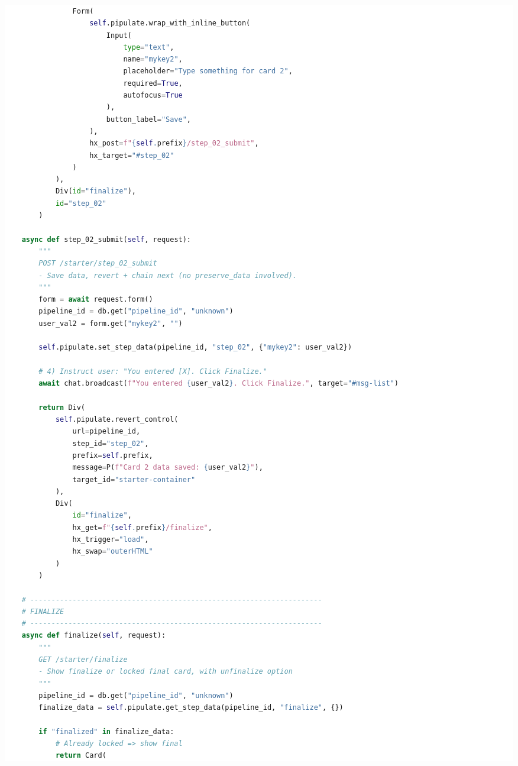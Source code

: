 ```python
                Form(
                    self.pipulate.wrap_with_inline_button(
                        Input(
                            type="text",
                            name="mykey2",
                            placeholder="Type something for card 2",
                            required=True,
                            autofocus=True
                        ),
                        button_label="Save",
                    ),
                    hx_post=f"{self.prefix}/step_02_submit",
                    hx_target="#step_02"
                )
            ),
            Div(id="finalize"),
            id="step_02"
        )

    async def step_02_submit(self, request):
        """
        POST /starter/step_02_submit
        - Save data, revert + chain next (no preserve_data involved).
        """
        form = await request.form()
        pipeline_id = db.get("pipeline_id", "unknown")
        user_val2 = form.get("mykey2", "")

        self.pipulate.set_step_data(pipeline_id, "step_02", {"mykey2": user_val2})

        # 4) Instruct user: "You entered [X]. Click Finalize."
        await chat.broadcast(f"You entered {user_val2}. Click Finalize.", target="#msg-list")

        return Div(
            self.pipulate.revert_control(
                url=pipeline_id,
                step_id="step_02",
                prefix=self.prefix,
                message=P(f"Card 2 data saved: {user_val2}"),
                target_id="starter-container"
            ),
            Div(
                id="finalize",
                hx_get=f"{self.prefix}/finalize",
                hx_trigger="load",
                hx_swap="outerHTML"
            )
        )

    # ---------------------------------------------------------------------
    # FINALIZE
    # ---------------------------------------------------------------------
    async def finalize(self, request):
        """
        GET /starter/finalize
        - Show finalize or locked final card, with unfinalize option
        """
        pipeline_id = db.get("pipeline_id", "unknown")
        finalize_data = self.pipulate.get_step_data(pipeline_id, "finalize", {})

        if "finalized" in finalize_data:
            # Already locked => show final
            return Card(
```